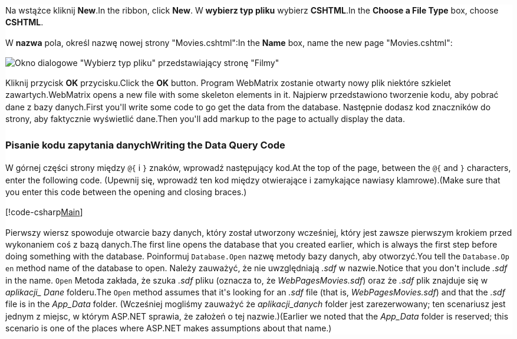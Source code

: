 <span data-ttu-id="ba1e1-245">Na wstążce kliknij **New**.</span><span class="sxs-lookup"><span data-stu-id="ba1e1-245">In the ribbon, click **New**.</span></span> <span data-ttu-id="ba1e1-246">W **wybierz typ pliku** wybierz **CSHTML**.</span><span class="sxs-lookup"><span data-stu-id="ba1e1-246">In the **Choose a File Type** box, choose **CSHTML**.</span></span>

<span data-ttu-id="ba1e1-247">W **nazwa** pola, określ nazwę nowej strony "Movies.cshtml":</span><span class="sxs-lookup"><span data-stu-id="ba1e1-247">In the **Name** box, name the new page "Movies.cshtml":</span></span>

![Okno dialogowe "Wybierz typ pliku" przedstawiający stronę "Filmy"](displaying-data/_static/image17.png)

<span data-ttu-id="ba1e1-249">Kliknij przycisk **OK** przycisku.</span><span class="sxs-lookup"><span data-stu-id="ba1e1-249">Click the **OK** button.</span></span> <span data-ttu-id="ba1e1-250">Program WebMatrix zostanie otwarty nowy plik niektóre szkielet zawartych.</span><span class="sxs-lookup"><span data-stu-id="ba1e1-250">WebMatrix opens a new file with some skeleton elements in it.</span></span> <span data-ttu-id="ba1e1-251">Najpierw przedstawiono tworzenie kodu, aby pobrać dane z bazy danych.</span><span class="sxs-lookup"><span data-stu-id="ba1e1-251">First you'll write some code to go get the data from the database.</span></span> <span data-ttu-id="ba1e1-252">Następnie dodasz kod znaczników do strony, aby faktycznie wyświetlić dane.</span><span class="sxs-lookup"><span data-stu-id="ba1e1-252">Then you'll add markup to the page to actually display the data.</span></span>

### <a name="writing-the-data-query-code"></a><span data-ttu-id="ba1e1-253">Pisanie kodu zapytania danych</span><span class="sxs-lookup"><span data-stu-id="ba1e1-253">Writing the Data Query Code</span></span>

<span data-ttu-id="ba1e1-254">W górnej części strony między `@{` i `}` znaków, wprowadź następujący kod.</span><span class="sxs-lookup"><span data-stu-id="ba1e1-254">At the top of the page, between the `@{` and `}` characters, enter the following code.</span></span> <span data-ttu-id="ba1e1-255">(Upewnij się, wprowadź ten kod między otwierające i zamykające nawiasy klamrowe).</span><span class="sxs-lookup"><span data-stu-id="ba1e1-255">(Make sure that you enter this code between the opening and closing braces.)</span></span>

[!code-csharp[Main](displaying-data/samples/sample1.cs)]

<span data-ttu-id="ba1e1-256">Pierwszy wiersz spowoduje otwarcie bazy danych, który został utworzony wcześniej, który jest zawsze pierwszym krokiem przed wykonaniem coś z bazą danych.</span><span class="sxs-lookup"><span data-stu-id="ba1e1-256">The first line opens the database that you created earlier, which is always the first step before doing something with the database.</span></span> <span data-ttu-id="ba1e1-257">Poinformuj `Database.Open` nazwę metody bazy danych, aby otworzyć.</span><span class="sxs-lookup"><span data-stu-id="ba1e1-257">You tell the `Database.Open` method name of the database to open.</span></span> <span data-ttu-id="ba1e1-258">Należy zauważyć, że nie uwzględniają *.sdf* w nazwie.</span><span class="sxs-lookup"><span data-stu-id="ba1e1-258">Notice that you don't include *.sdf* in the name.</span></span> <span data-ttu-id="ba1e1-259">`Open` Metoda zakłada, że szuka *.sdf* pliku (oznacza to, że *WebPagesMovies.sdf*) oraz że *.sdf* plik znajduje się w *aplikacji\_ Dane* folderu.</span><span class="sxs-lookup"><span data-stu-id="ba1e1-259">The `Open` method assumes that it's looking for an *.sdf* file (that is, *WebPagesMovies.sdf*) and that the *.sdf* file is in the *App\_Data* folder.</span></span> <span data-ttu-id="ba1e1-260">(Wcześniej mogliśmy zauważyć że *aplikacji\_danych* folder jest zarezerwowany; ten scenariusz jest jednym z miejsc, w którym ASP.NET sprawia, że założeń o tej nazwie.)</span><span class="sxs-lookup"><span data-stu-id="ba1e1-260">(Earlier we noted that the *App\_Data* folder is reserved; this scenario is one of the places where ASP.NET makes assumptions about that name.)</span></span>
